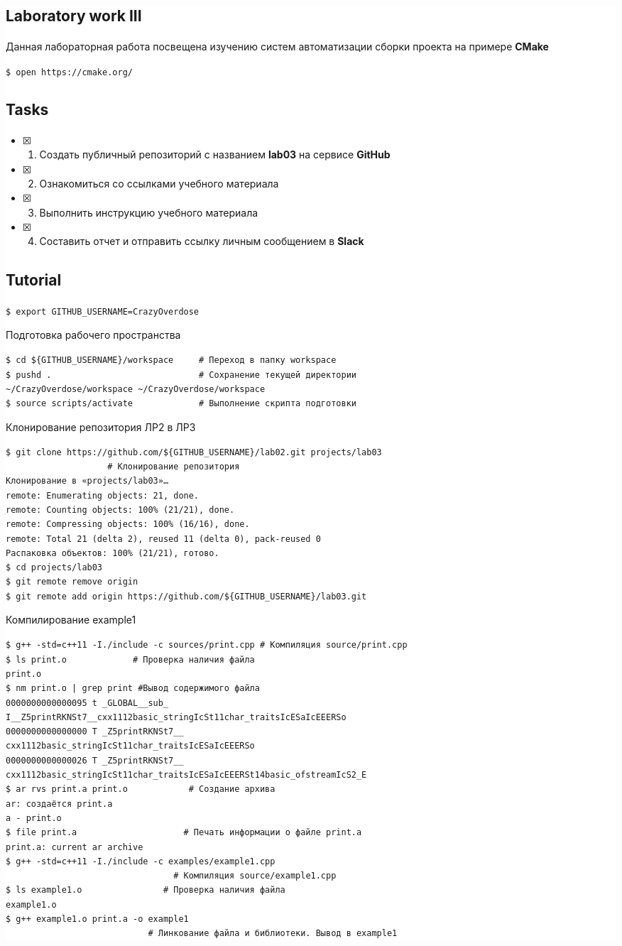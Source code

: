 ## Laboratory work III

Данная лабораторная работа посвещена изучению систем автоматизации сборки проекта на примере **CMake**

```ShellSession
$ open https://cmake.org/
```

## Tasks

- [x] 1. Создать публичный репозиторий с названием **lab03** на сервисе **GitHub**
- [x] 2. Ознакомиться со ссылками учебного материала
- [x] 3. Выполнить инструкцию учебного материала
- [x] 4. Составить отчет и отправить ссылку личным сообщением в **Slack**

## Tutorial

```ShellSession
$ export GITHUB_USERNAME=CrazyOverdose   
```
Подготовка рабочего пространства
```ShellSession
$ cd ${GITHUB_USERNAME}/workspace     # Переход в папку workspace
$ pushd .                             # Сохранение текущей директории
~/CrazyOverdose/workspace ~/CrazyOverdose/workspace  
$ source scripts/activate             # Выполнение скрипта подготовки
```
Клонирование репозитория ЛР2 в ЛР3
```ShellSession
$ git clone https://github.com/${GITHUB_USERNAME}/lab02.git projects/lab03 
                    # Клонирование репозитория
Клонирование в «projects/lab03»…
remote: Enumerating objects: 21, done.
remote: Counting objects: 100% (21/21), done.
remote: Compressing objects: 100% (16/16), done.
remote: Total 21 (delta 2), reused 11 (delta 0), pack-reused 0
Распаковка объектов: 100% (21/21), готово.
$ cd projects/lab03
$ git remote remove origin                  
$ git remote add origin https://github.com/${GITHUB_USERNAME}/lab03.git
```
Компилирование example1
```ShellSession
$ g++ -std=c++11 -I./include -c sources/print.cpp # Компиляция source/print.cpp
$ ls print.o             # Проверка наличия файла
print.o
$ nm print.o | grep print #Вывод содержимого файла
0000000000000095 t _GLOBAL__sub_
I__Z5printRKNSt7__cxx1112basic_stringIcSt11char_traitsIcESaIcEEERSo
0000000000000000 T _Z5printRKNSt7__
cxx1112basic_stringIcSt11char_traitsIcESaIcEEERSo
0000000000000026 T _Z5printRKNSt7__
cxx1112basic_stringIcSt11char_traitsIcESaIcEEERSt14basic_ofstreamIcS2_E
$ ar rvs print.a print.o            # Создание архива
ar: создаётся print.a
a - print.o
$ file print.a                     # Печать информации о файле print.a
print.a: current ar archive
$ g++ -std=c++11 -I./include -c examples/example1.cpp 
                                 # Компиляция source/example1.cpp
$ ls example1.o                # Проверка наличия файла
example1.o
$ g++ example1.o print.a -o example1 
                            # Линкование файла и библиотеки. Вывод в example1
```